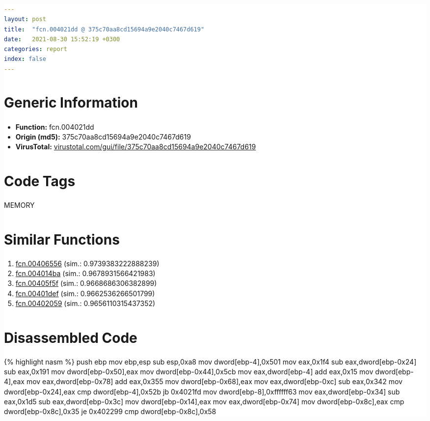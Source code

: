 ```yaml
---
layout: post
title:  "fcn.004021dd @ 375c70aa8cd15694a9e2040c7467d619"
date:   2021-08-30 15:52:19 +0300
categories: report
index: false
---
```


# Generic Information
- **Function:** fcn.004021dd
- **Origin (md5):** 375c70aa8cd15694a9e2040c7467d619
- **VirusTotal:** [virustotal.com/gui/file/375c70aa8cd15694a9e2040c7467d619][virustotal_ref]

# Code Tags
<span class="tag" id="MEMORY">MEMORY</span>


# Similar Functions

1. [fcn.00406556][similar_1_ref] (sim.: 0.9739383222888239)
2. [fcn.004014ba][similar_2_ref] (sim.: 0.9678931566421983)
3. [fcn.00405f5f][similar_3_ref] (sim.: 0.9668686306382899)
4. [fcn.00401def][similar_4_ref] (sim.: 0.9662536266501799)
5. [fcn.00402059][similar_5_ref] (sim.: 0.9656110315437352)


# Disassembled Code

{% highlight nasm %}
push ebp
mov ebp,esp
sub esp,0xa8
mov dword[ebp-4],0x501
mov eax,0x1f4
sub eax,dword[ebp-0x24]
sub eax,0x191
mov dword[ebp-0x50],eax
mov dword[ebp-0x44],0x5cb
mov eax,dword[ebp-4]
add eax,0x15
mov dword[ebp-4],eax
mov eax,dword[ebp-0x78]
add eax,0x355
mov dword[ebp-0x68],eax
mov eax,dword[ebp-0xc]
sub eax,0x342
mov dword[ebp-0x24],eax
cmp dword[ebp-4],0x52b
jb 0x4021fd
mov dword[ebp-8],0xffffff63
mov eax,dword[ebp-0x34]
sub eax,0x1d5
sub eax,dword[ebp-0x3c]
mov dword[ebp-0x14],eax
mov eax,dword[ebp-0x74]
mov dword[ebp-0x8c],eax
cmp dword[ebp-0x8c],0x35
je 0x402299
cmp dword[ebp-0x8c],0x58

[similar_1_ref]: /report/fcn.00406556@2f7d0bff2a387da538798c888eb7f4a1
[similar_2_ref]: /report/fcn.004014ba@c765b75e3a5692b4355688c214629643
[similar_3_ref]: /report/fcn.00405f5f@03566ca6c146fb1f8bfbce50f19cbb41
[similar_4_ref]: /report/fcn.00401def@dd7278b699f8b751b4e28f3abe51fa08
[similar_5_ref]: /report/fcn.00402059@01be4434cc5f975da87a4b25d209e100
[virustotal_ref]: https://www.virustotal.com/gui/file/375c70aa8cd15694a9e2040c7467d619